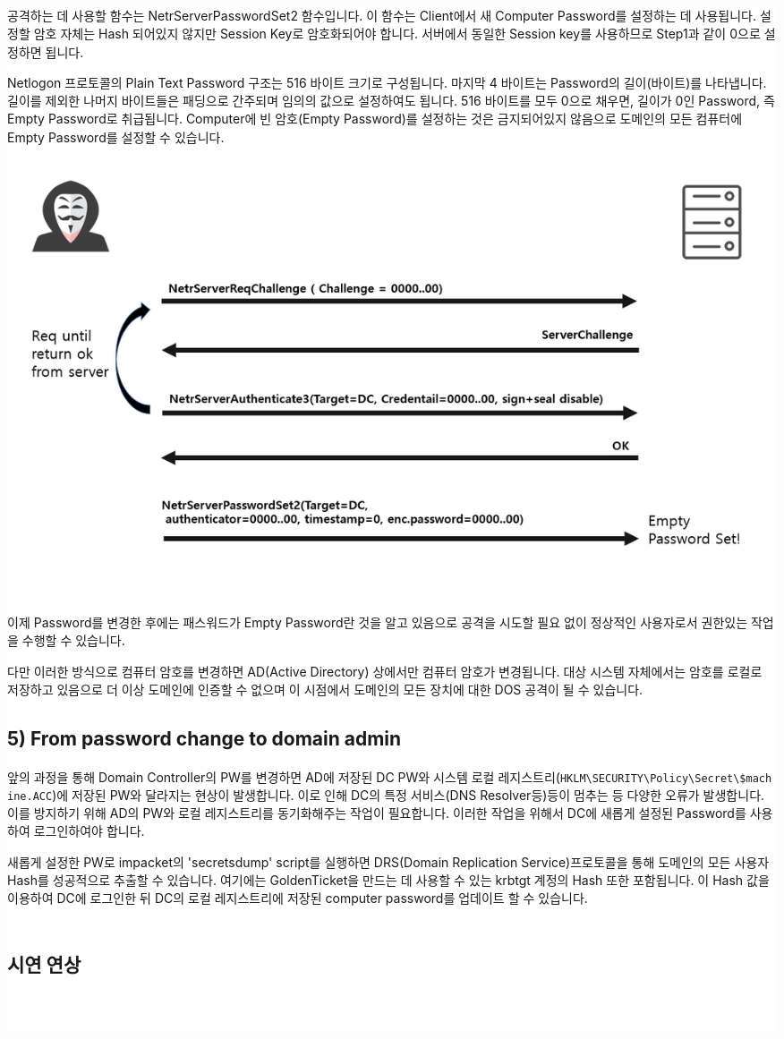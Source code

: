 공격하는 데 사용할 함수는 NetrServerPasswordSet2 함수입니다. 이 함수는 Client에서 새 Computer Password를 설정하는 데 사용됩니다. 설정할 암호 자체는 Hash 되어있지 않지만 Session Key로 암호화되어야 합니다. 서버에서 동일한 Session key를 사용하므로 Step1과 같이 0으로 설정하면 됩니다. 

Netlogon 프로토콜의 Plain Text Password 구조는 516 바이트 크기로 구성됩니다. 마지막 4 바이트는 Password의 길이(바이트)를 나타냅니다. 길이를 제외한 나머지 바이트들은 패딩으로 간주되며 임의의 값으로 설정하여도 됩니다. 516 바이트를 모두 0으로 채우면, 길이가 0인 Password, 즉 Empty Password로 취급됩니다. Computer에 빈 암호(Empty Password)를 설정하는 것은 금지되어있지 않음으로 도메인의 모든 컴퓨터에 Empty Password를 설정할 수 있습니다.

![changing_ad_pw.png](/img/Zerologon/changing_ad_pw.png)

이제 Password를 변경한 후에는 패스워드가 Empty Password란 것을 알고 있음으로 공격을 시도할 필요 없이 정상적인 사용자로서 권한있는 작업을 수행할 수 있습니다.

다만 이러한 방식으로 컴퓨터 암호를 변경하면 AD(Active Directory) 상에서만 컴퓨터 암호가 변경됩니다. 대상 시스템 자체에서는 암호를 로컬로 저장하고 있음으로 더 이상 도메인에 인증할 수 없으며 이 시점에서 도메인의 모든 장치에 대한 DOS 공격이 될 수 있습니다.

## 5) From password change to domain admin

앞의 과정을 통해 Domain Controller의 PW를 변경하면 AD에 저장된 DC PW와 시스템 로컬 레지스트리(`HKLM\SECURITY\Policy\Secret\$machine.ACC`)에 저장된 PW와 달라지는 현상이 발생합니다. 이로 인해 DC의 특정 서비스(DNS Resolver등)등이 멈추는 등 다양한 오류가 발생합니다. 이를 방지하기 위해 AD의 PW와 로컬 레지스트리를 동기화해주는 작업이 필요합니다. 이러한 작업을 위해서 DC에 새롭게 설정된 Password를 사용하여 로그인하여야 합니다.

새롭게 설정한 PW로 impacket의 'secretsdump' script를 실행하면 DRS(Domain Replication Service)프로토콜을 통해 도메인의 모든 사용자 Hash를 성공적으로 추출할 수 있습니다. 여기에는 GoldenTicket을 만드는 데 사용할 수 있는 krbtgt 계정의 Hash 또한 포함됩니다. 이 Hash 값을 이용하여 DC에 로그인한 뒤 DC의 로컬 레지스트리에 저장된 computer password를 업데이트 할 수 있습니다.
<br>
<br>

## 시연 연상
<iframe width="560" height="315" src="https://www.youtube.com/embed/s7ysQ8c5NfA" frameborder="0" allow="accelerometer; autoplay; encrypted-media; gyroscope; picture-in-picture" allowfullscreen></iframe>
<br>
<br>
